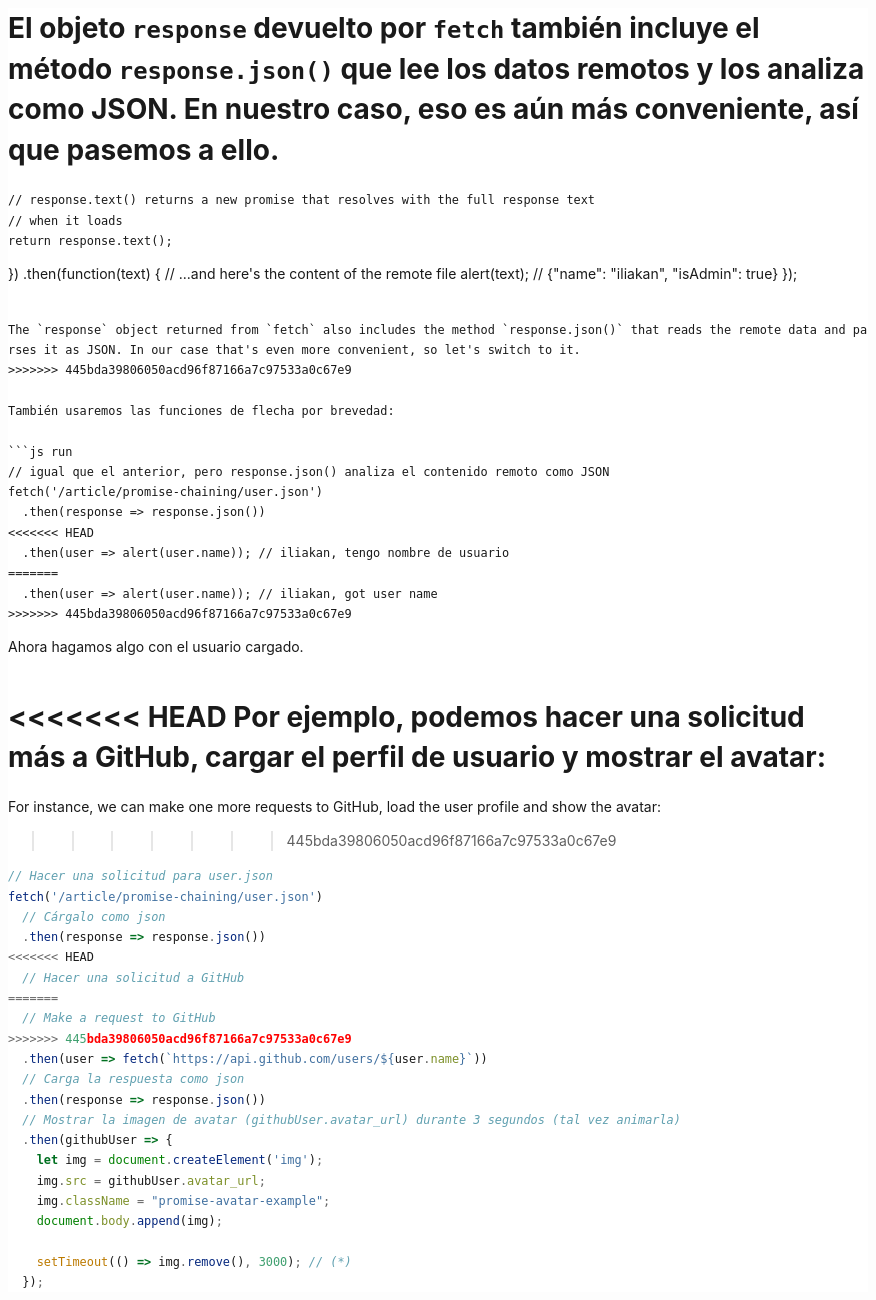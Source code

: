 El objeto `response` devuelto por `fetch` también incluye el método `response.json()` que lee los datos remotos y los analiza como JSON. En nuestro caso, eso es aún más conveniente, así que pasemos a ello.
=======
    // response.text() returns a new promise that resolves with the full response text
    // when it loads
    return response.text();
  })
  .then(function(text) {
    // ...and here's the content of the remote file
    alert(text); // {"name": "iliakan", "isAdmin": true}
  });
```

The `response` object returned from `fetch` also includes the method `response.json()` that reads the remote data and parses it as JSON. In our case that's even more convenient, so let's switch to it.
>>>>>>> 445bda39806050acd96f87166a7c97533a0c67e9

También usaremos las funciones de flecha por brevedad:

```js run
// igual que el anterior, pero response.json() analiza el contenido remoto como JSON
fetch('/article/promise-chaining/user.json')
  .then(response => response.json())
<<<<<<< HEAD
  .then(user => alert(user.name)); // iliakan, tengo nombre de usuario
=======
  .then(user => alert(user.name)); // iliakan, got user name
>>>>>>> 445bda39806050acd96f87166a7c97533a0c67e9
```

Ahora hagamos algo con el usuario cargado.

<<<<<<< HEAD
Por ejemplo, podemos hacer una solicitud más a GitHub, cargar el perfil de usuario y mostrar el avatar:
=======
For instance, we can make one more requests to GitHub, load the user profile and show the avatar:
>>>>>>> 445bda39806050acd96f87166a7c97533a0c67e9

```js run
// Hacer una solicitud para user.json
fetch('/article/promise-chaining/user.json')
  // Cárgalo como json
  .then(response => response.json())
<<<<<<< HEAD
  // Hacer una solicitud a GitHub
=======
  // Make a request to GitHub
>>>>>>> 445bda39806050acd96f87166a7c97533a0c67e9
  .then(user => fetch(`https://api.github.com/users/${user.name}`))
  // Carga la respuesta como json
  .then(response => response.json())
  // Mostrar la imagen de avatar (githubUser.avatar_url) durante 3 segundos (tal vez animarla)
  .then(githubUser => {
    let img = document.createElement('img');
    img.src = githubUser.avatar_url;
    img.className = "promise-avatar-example";
    document.body.append(img);

    setTimeout(() => img.remove(), 3000); // (*)
  });
```
